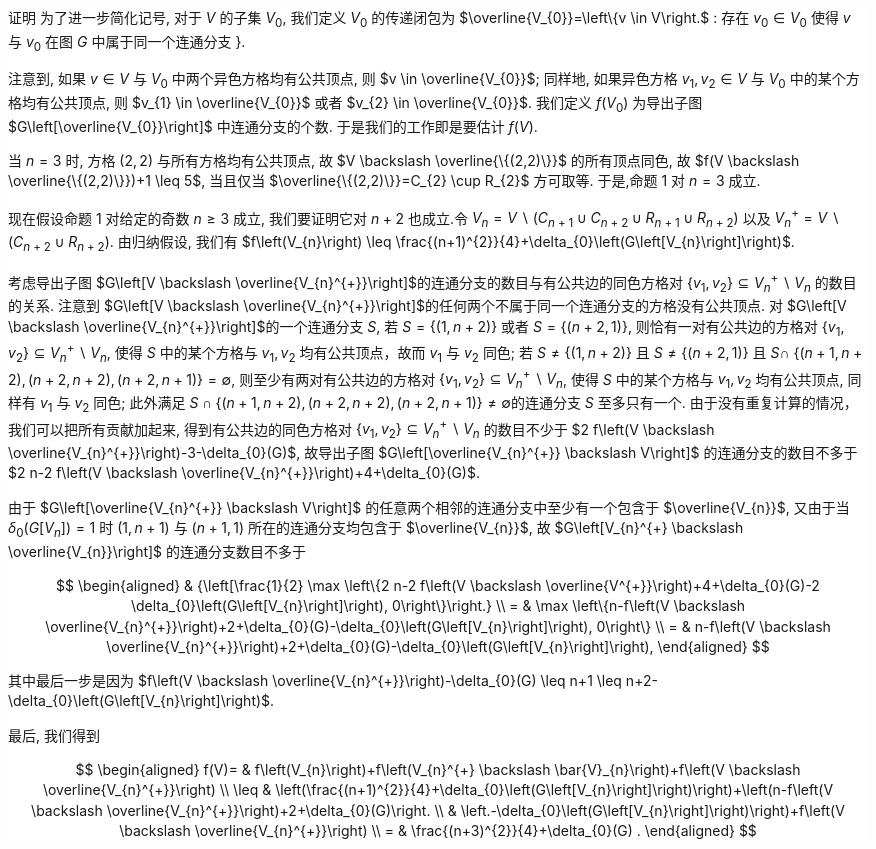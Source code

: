 证明 为了进一步简化记号, 对于 $V$ 的子集 $V_{0}$, 我们定义 $V_{0}$ 的传递闭包为 $\overline{V_{0}}=\left\{v \in V\right.$ : 存在 $v_{0} \in V_{0}$ 使得 $v$ 与 $v_{0}$ 在图 $G$ 中属于同一个连通分支 $\}$.

注意到, 如果 $v \in V$ 与 $V_{0}$ 中两个异色方格均有公共顶点, 则 $v \in \overline{V_{0}}$; 同样地, 如果异色方格 $v_{1}, v_{2} \in V$ 与 $V_{0}$ 中的某个方格均有公共顶点, 则 $v_{1} \in \overline{V_{0}}$ 或者 $v_{2} \in \overline{V_{0}}$. 我们定义 $f\left(V_{0}\right)$ 为导出子图 $G\left[\overline{V_{0}}\right]$ 中连通分支的个数. 于是我们的工作即是要估计 $f(V)$.

当 $n=3$ 时, 方格 $(2,2)$ 与所有方格均有公共顶点, 故 $V \backslash \overline{\{(2,2)\}}$ 的所有顶点同色, 故 $f(V \backslash \overline{\{(2,2)\}})+1 \leq 5$, 当且仅当 $\overline{\{(2,2)\}}=C_{2} \cup R_{2}$ 方可取等. 于是,命题 1 对 $n=3$ 成立.

现在假设命题 1 对给定的奇数 $n \geq 3$ 成立, 我们要证明它对 $n+2$ 也成立.令 $V_{n}=V \backslash\left(C_{n+1} \cup C_{n+2} \cup R_{n+1} \cup R_{n+2}\right)$ 以及 $V_{n}^{+}=V \backslash\left(C_{n+2} \cup R_{n+2}\right)$. 由归纳假设, 我们有 $f\left(V_{n}\right) \leq \frac{(n+1)^{2}}{4}+\delta_{0}\left(G\left[V_{n}\right]\right)$.

考虑导出子图 $G\left[V \backslash \overline{V_{n}^{+}}\right]$的连通分支的数目与有公共边的同色方格对 $\left\{v_{1}, v_{2}\right\} \subseteq V_{n}^{+} \backslash V_{n}$ 的数目的关系. 注意到 $G\left[V \backslash \overline{V_{n}^{+}}\right]$的任何两个不属于同一个连通分支的方格没有公共顶点. 对 $G\left[V \backslash \overline{V_{n}^{+}}\right]$的一个连通分支 $S$, 若 $S=\{(1, n+2)\}$ 或者 $S=\{(n+2,1)\}$, 则恰有一对有公共边的方格对 $\left\{v_{1}, v_{2}\right\} \subseteq V_{n}^{+} \backslash V_{n}$, 使得 $S$ 中的某个方格与 $v_{1}, v_{2}$ 均有公共顶点，故而 $v_{1}$ 与 $v_{2}$ 同色; 若 $S \neq\{(1, n+2)\}$ 且 $S \neq\{(n+2,1)\}$ 且 $S \cap$ $\{(n+1, n+2),(n+2, n+2),(n+2, n+1)\}=\emptyset$, 则至少有两对有公共边的方格对 $\left\{v_{1}, v_{2}\right\} \subseteq V_{n}^{+} \backslash V_{n}$, 使得 $S$ 中的某个方格与 $v_{1}, v_{2}$ 均有公共顶点, 同样有 $v_{1}$ 与 $v_{2}$ 同色; 此外满足 $S \cap\{(n+1, n+2),(n+2, n+2),(n+2, n+1)\} \neq \emptyset$的连通分支 $S$ 至多只有一个. 由于没有重复计算的情况，我们可以把所有贡献加起来, 得到有公共边的同色方格对 $\left\{v_{1}, v_{2}\right\} \subseteq V_{n}^{+} \backslash V_{n}$ 的数目不少于 $2 f\left(V \backslash \overline{V_{n}^{+}}\right)-3-\delta_{0}(G)$, 故导出子图 $G\left[\overline{V_{n}^{+}} \backslash V\right]$ 的连通分支的数目不多于 $2 n-2 f\left(V \backslash \overline{V_{n}^{+}}\right)+4+\delta_{0}(G)$.

由于 $G\left[\overline{V_{n}^{+}} \backslash V\right]$ 的任意两个相邻的连通分支中至少有一个包含于 $\overline{V_{n}}$, 又由于当 $\delta_{0}\left(G\left[V_{n}\right]\right)=1$ 时 $(1, n+1)$ 与 $(n+1,1)$ 所在的连通分支均包含于 $\overline{V_{n}}$, 故
$G\left[V_{n}^{+} \backslash \overline{V_{n}}\right]$ 的连通分支数目不多于

$$
\begin{aligned}
& {\left[\frac{1}{2} \max \left\{2 n-2 f\left(V \backslash \overline{V^{+}}\right)+4+\delta_{0}(G)-2 \delta_{0}\left(G\left[V_{n}\right]\right), 0\right\}\right.} \\
= & \max \left\{n-f\left(V \backslash \overline{V_{n}^{+}}\right)+2+\delta_{0}(G)-\delta_{0}\left(G\left[V_{n}\right]\right), 0\right\} \\
= & n-f\left(V \backslash \overline{V_{n}^{+}}\right)+2+\delta_{0}(G)-\delta_{0}\left(G\left[V_{n}\right]\right),
\end{aligned}
$$

其中最后一步是因为 $f\left(V \backslash \overline{V_{n}^{+}}\right)-\delta_{0}(G) \leq n+1 \leq n+2-\delta_{0}\left(G\left[V_{n}\right]\right)$.

最后, 我们得到

$$
\begin{aligned}
f(V)= & f\left(V_{n}\right)+f\left(V_{n}^{+} \backslash \bar{V}_{n}\right)+f\left(V \backslash \overline{V_{n}^{+}}\right) \\
\leq & \left(\frac{(n+1)^{2}}{4}+\delta_{0}\left(G\left[V_{n}\right]\right)\right)+\left(n-f\left(V \backslash \overline{V_{n}^{+}}\right)+2+\delta_{0}(G)\right. \\
& \left.-\delta_{0}\left(G\left[V_{n}\right]\right)\right)+f\left(V \backslash \overline{V_{n}^{+}}\right) \\
= & \frac{(n+3)^{2}}{4}+\delta_{0}(G) .
\end{aligned}
$$


[^0]:    收稿日期: 2017-11-23； 修订日期: 2017-12-03.